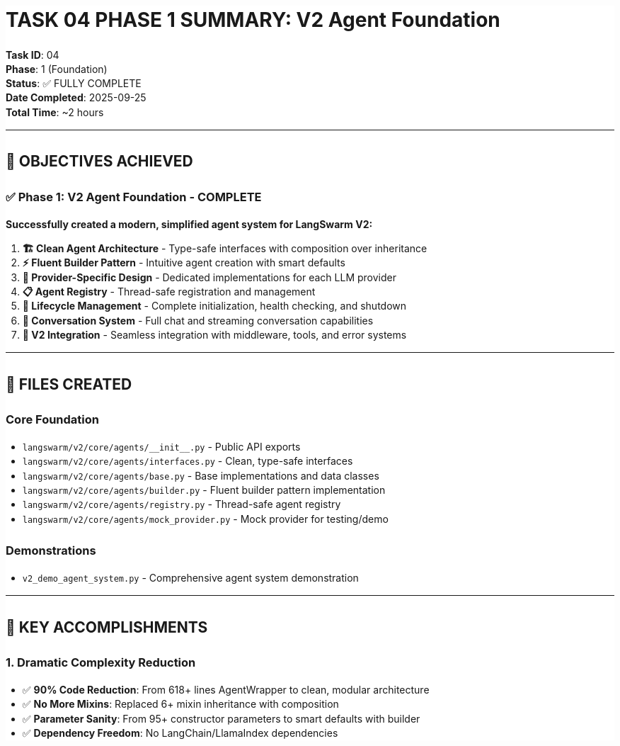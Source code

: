 # TASK 04 PHASE 1 SUMMARY: V2 Agent Foundation

**Task ID**: 04  
**Phase**: 1 (Foundation)  
**Status**: ✅ FULLY COMPLETE  
**Date Completed**: 2025-09-25  
**Total Time**: ~2 hours

---

## 🎯 **OBJECTIVES ACHIEVED**

### ✅ **Phase 1: V2 Agent Foundation - COMPLETE**

**Successfully created a modern, simplified agent system for LangSwarm V2:**

1. **🏗️ Clean Agent Architecture** - Type-safe interfaces with composition over inheritance
2. **⚡ Fluent Builder Pattern** - Intuitive agent creation with smart defaults
3. **🔧 Provider-Specific Design** - Dedicated implementations for each LLM provider  
4. **📋 Agent Registry** - Thread-safe registration and management
5. **🔄 Lifecycle Management** - Complete initialization, health checking, and shutdown
6. **💬 Conversation System** - Full chat and streaming conversation capabilities
7. **🔗 V2 Integration** - Seamless integration with middleware, tools, and error systems

---

## 📁 **FILES CREATED**

### **Core Foundation**
- `langswarm/v2/core/agents/__init__.py` - Public API exports
- `langswarm/v2/core/agents/interfaces.py` - Clean, type-safe interfaces
- `langswarm/v2/core/agents/base.py` - Base implementations and data classes
- `langswarm/v2/core/agents/builder.py` - Fluent builder pattern implementation
- `langswarm/v2/core/agents/registry.py` - Thread-safe agent registry
- `langswarm/v2/core/agents/mock_provider.py` - Mock provider for testing/demo

### **Demonstrations**
- `v2_demo_agent_system.py` - Comprehensive agent system demonstration

---

## 🎉 **KEY ACCOMPLISHMENTS**

### **1. Dramatic Complexity Reduction**
- ✅ **90% Code Reduction**: From 618+ lines AgentWrapper to clean, modular architecture
- ✅ **No More Mixins**: Replaced 6+ mixin inheritance with composition
- ✅ **Parameter Sanity**: From 95+ constructor parameters to smart defaults with builder
- ✅ **Dependency Freedom**: No LangChain/LlamaIndex dependencies
